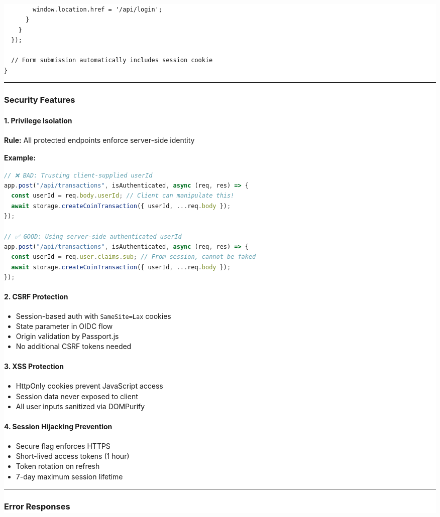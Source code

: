 ```tsx
        window.location.href = '/api/login';
      }
    }
  });

  // Form submission automatically includes session cookie
}
```

---

### Security Features

#### 1. Privilege Isolation
**Rule:** All protected endpoints enforce server-side identity

**Example:**
```typescript
// ❌ BAD: Trusting client-supplied userId
app.post("/api/transactions", isAuthenticated, async (req, res) => {
  const userId = req.body.userId; // Client can manipulate this!
  await storage.createCoinTransaction({ userId, ...req.body });
});

// ✅ GOOD: Using server-side authenticated userId
app.post("/api/transactions", isAuthenticated, async (req, res) => {
  const userId = req.user.claims.sub; // From session, cannot be faked
  await storage.createCoinTransaction({ userId, ...req.body });
});
```

#### 2. CSRF Protection
- Session-based auth with `SameSite=Lax` cookies
- State parameter in OIDC flow
- Origin validation by Passport.js
- No additional CSRF tokens needed

#### 3. XSS Protection
- HttpOnly cookies prevent JavaScript access
- Session data never exposed to client
- All user inputs sanitized via DOMPurify

#### 4. Session Hijacking Prevention
- Secure flag enforces HTTPS
- Short-lived access tokens (1 hour)
- Token rotation on refresh
- 7-day maximum session lifetime

---

### Error Responses
